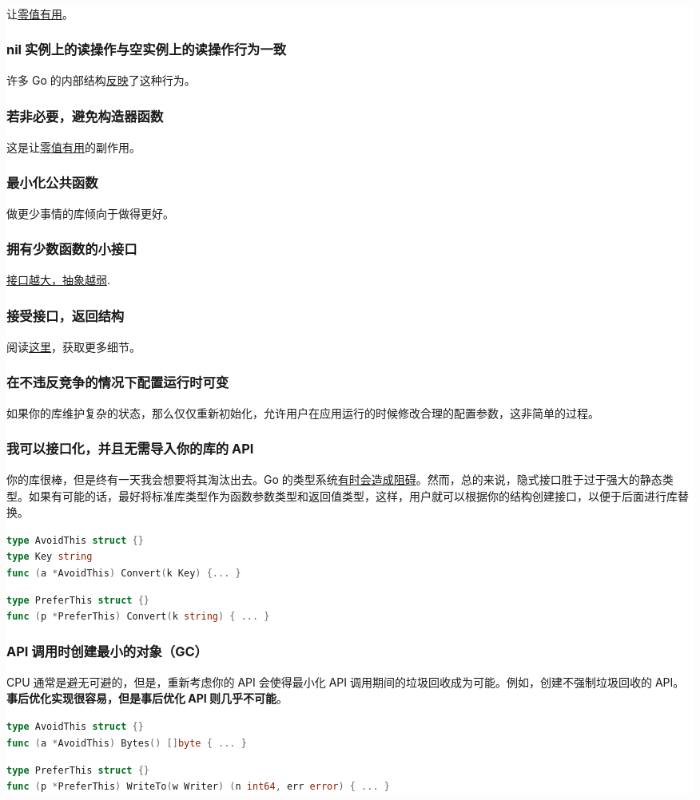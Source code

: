 让[零值有用](https://www.youtube.com/watch?v=PAAkCSZUG1c&t=6m25s)。

### nil 实例上的读操作与空实例上的读操作行为一致

许多 Go 的内部结构[反映](https://play.golang.org/p/LrkSriba5V)了这种行为。

### 若非必要，避免构造器函数

这是让[零值有用](https://www.youtube.com/watch?v=PAAkCSZUG1c&t=6m25s)的副作用。

### 最小化公共函数

做更少事情的库倾向于做得更好。

### 拥有少数函数的小接口

[接口越大，抽象越弱](https://www.youtube.com/watch?v=PAAkCSZUG1c&t=5m17s).

### 接受接口，返回结构

阅读[这里](https://medium.com/@cep21/what-accept-interfaces-return-structs-means-in-go-2fe879e25ee8)，获取更多细节。

### 在不违反竞争的情况下配置运行时可变

如果你的库维护复杂的状态，那么仅仅重新初始化，允许用户在应用运行的时候修改合理的配置参数，这非简单的过程。

### 我可以接口化，并且无需导入你的库的 API

你的库很棒，但是终有一天我会想要将其淘汰出去。Go 的类型系统[有时会造成阻碍](https://medium.com/statuscode/go-experience-report-gos-type-system-c4d4dfcc964c)。然而，总的来说，隐式接口胜于过于强大的静态类型。如果有可能的话，最好将标准库类型作为函数参数类型和返回值类型，这样，用户就可以根据你的结构创建接口，以便于后面进行库替换。

```go
type AvoidThis struct {}  
type Key string  
func (a *AvoidThis) Convert(k Key) {... }
```

```go
type PreferThis struct {}  
func (p *PreferThis) Convert(k string) { ... }
```

### API 调用时创建最小的对象（GC）

CPU 通常是避无可避的，但是，重新考虑你的 API 会使得最小化 API 调用期间的垃圾回收成为可能。例如，创建不强制垃圾回收的 API。**事后优化实现很容易，但是事后优化 API 则几乎不可能**。

```go
type AvoidThis struct {}  
func (a *AvoidThis) Bytes() []byte { ... }
```

```go
type PreferThis struct {}  
func (p *PreferThis) WriteTo(w Writer) (n int64, err error) { ... }
```
